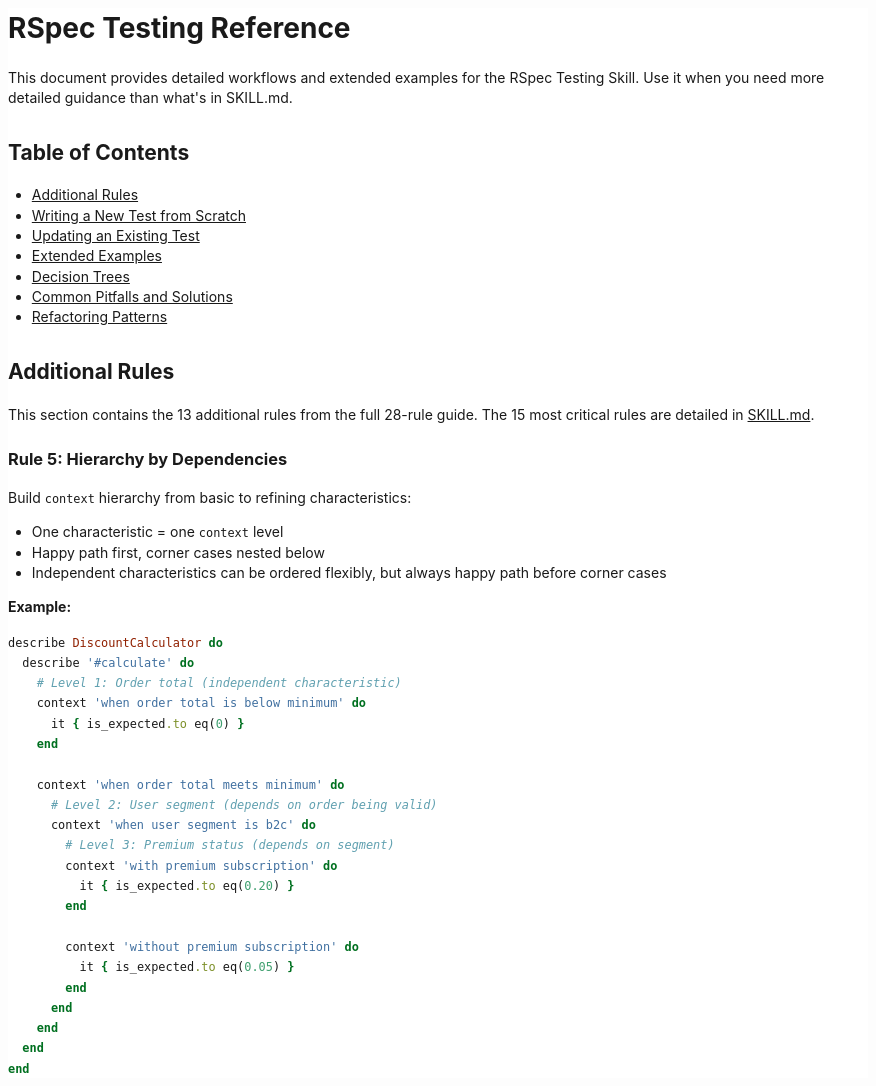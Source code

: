 # RSpec Testing Reference

This document provides detailed workflows and extended examples for the RSpec Testing Skill. Use it when you need more detailed guidance than what's in SKILL.md.

## Table of Contents

- [Additional Rules](#additional-rules)
- [Writing a New Test from Scratch](#writing-a-new-test-from-scratch)
- [Updating an Existing Test](#updating-an-existing-test)
- [Extended Examples](#extended-examples)
- [Decision Trees](#decision-trees)
- [Common Pitfalls and Solutions](#common-pitfalls-and-solutions)
- [Refactoring Patterns](#refactoring-patterns)

## Additional Rules

This section contains the 13 additional rules from the full 28-rule guide. The 15 most critical rules are detailed in [SKILL.md](SKILL.md#critical-rules-detailed).

### Rule 5: Hierarchy by Dependencies

Build `context` hierarchy from basic to refining characteristics:
- One characteristic = one `context` level
- Happy path first, corner cases nested below
- Independent characteristics can be ordered flexibly, but always happy path before corner cases

**Example:**
```ruby
describe DiscountCalculator do
  describe '#calculate' do
    # Level 1: Order total (independent characteristic)
    context 'when order total is below minimum' do
      it { is_expected.to eq(0) }
    end

    context 'when order total meets minimum' do
      # Level 2: User segment (depends on order being valid)
      context 'when user segment is b2c' do
        # Level 3: Premium status (depends on segment)
        context 'with premium subscription' do
          it { is_expected.to eq(0.20) }
        end

        context 'without premium subscription' do
          it { is_expected.to eq(0.05) }
        end
      end
    end
  end
end
```
